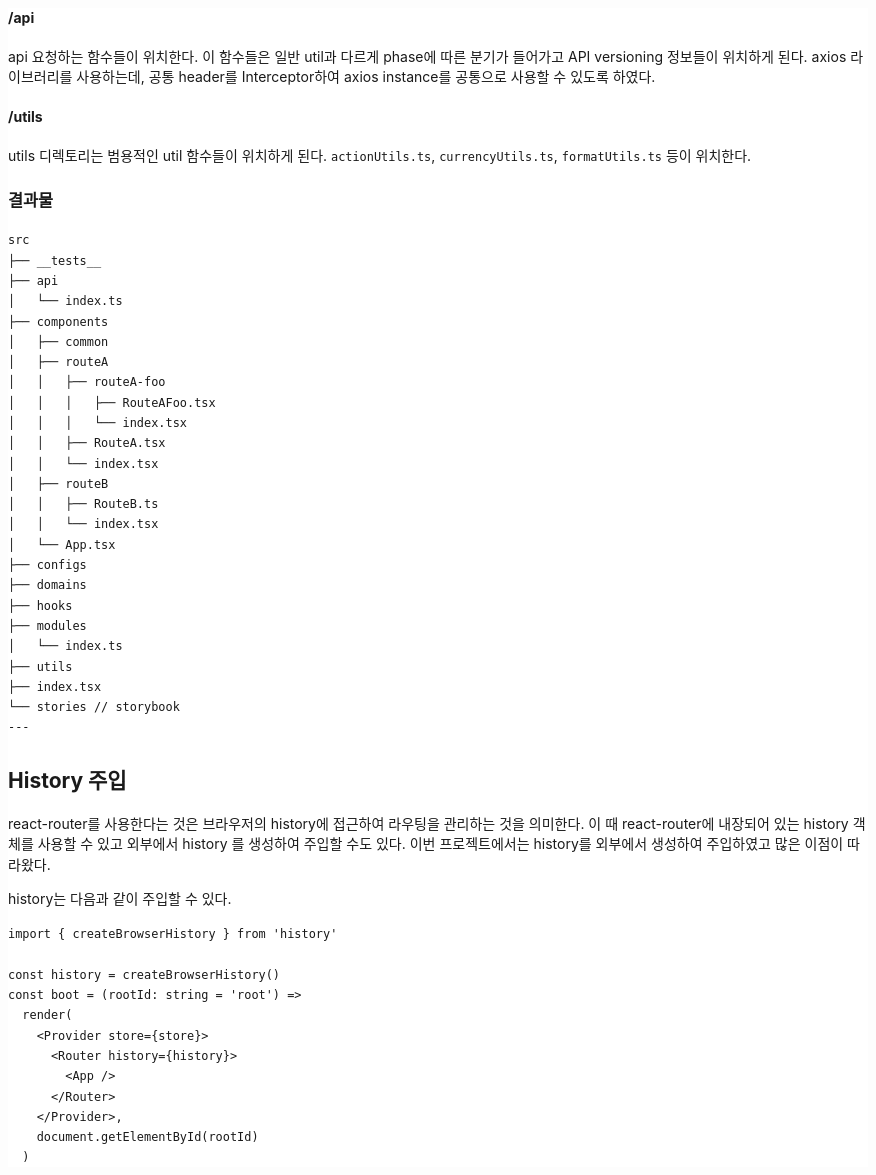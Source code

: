 #### /api

api 요청하는 함수들이 위치한다. 이 함수들은 일반 util과 다르게 phase에 따른 분기가 들어가고 API versioning 정보들이 위치하게 된다. axios 라이브러리를 사용하는데, 공통 header를 Interceptor하여 axios instance를 공통으로 사용할 수 있도록 하였다.

#### /utils

utils 디렉토리는 범용적인 util 함수들이 위치하게 된다. `actionUtils.ts`, `currencyUtils.ts`, `formatUtils.ts` 등이 위치한다.

### 결과물

```
src
├── __tests__
├── api
│   └── index.ts
├── components
│   ├── common
│   ├── routeA
│   │   ├── routeA-foo
│   │   │   ├── RouteAFoo.tsx
│   │   │   └── index.tsx
│   │   ├── RouteA.tsx
│   │   └── index.tsx
│   ├── routeB
│   │   ├── RouteB.ts
│   │   └── index.tsx
│   └── App.tsx
├── configs
├── domains
├── hooks
├── modules
│   └── index.ts
├── utils
├── index.tsx
└── stories // storybook
---
```

## History 주입

react-router를 사용한다는 것은 브라우저의 history에 접근하여 라우팅을 관리하는 것을 의미한다. 이 때 react-router에 내장되어 있는 history 객체를 사용할 수 있고 외부에서 history 를 생성하여 주입할 수도 있다. 이번 프로젝트에서는 history를 외부에서 생성하여 주입하였고 많은 이점이 따라왔다.

history는 다음과 같이 주입할 수 있다.

```ts{3}
import { createBrowserHistory } from 'history'

const history = createBrowserHistory()
const boot = (rootId: string = 'root') =>
  render(
    <Provider store={store}>
      <Router history={history}>
        <App />
      </Router>
    </Provider>,
    document.getElementById(rootId)
  )
```
